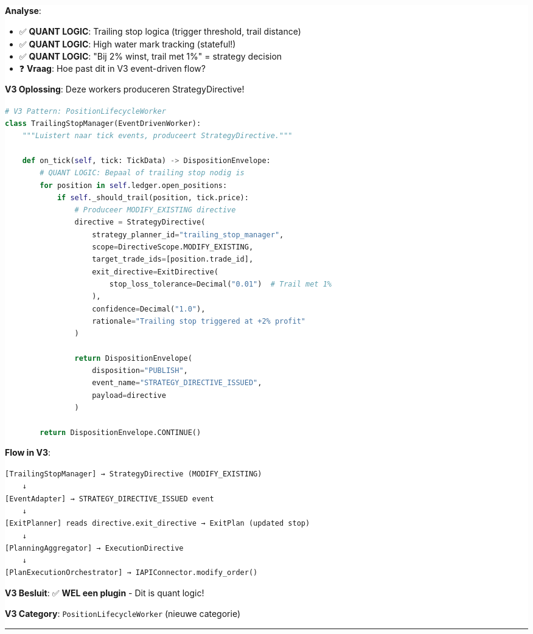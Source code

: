 **Analyse**:
- ✅ **QUANT LOGIC**: Trailing stop logica (trigger threshold, trail distance)
- ✅ **QUANT LOGIC**: High water mark tracking (stateful!)
- ✅ **QUANT LOGIC**: "Bij 2% winst, trail met 1%" = strategy decision
- ❓ **Vraag**: Hoe past dit in V3 event-driven flow?

**V3 Oplossing**: Deze workers produceren StrategyDirective!

```python
# V3 Pattern: PositionLifecycleWorker
class TrailingStopManager(EventDrivenWorker):
    """Luistert naar tick events, produceert StrategyDirective."""
    
    def on_tick(self, tick: TickData) -> DispositionEnvelope:
        # QUANT LOGIC: Bepaal of trailing stop nodig is
        for position in self.ledger.open_positions:
            if self._should_trail(position, tick.price):
                # Produceer MODIFY_EXISTING directive
                directive = StrategyDirective(
                    strategy_planner_id="trailing_stop_manager",
                    scope=DirectiveScope.MODIFY_EXISTING,
                    target_trade_ids=[position.trade_id],
                    exit_directive=ExitDirective(
                        stop_loss_tolerance=Decimal("0.01")  # Trail met 1%
                    ),
                    confidence=Decimal("1.0"),
                    rationale="Trailing stop triggered at +2% profit"
                )
                
                return DispositionEnvelope(
                    disposition="PUBLISH",
                    event_name="STRATEGY_DIRECTIVE_ISSUED",
                    payload=directive
                )
        
        return DispositionEnvelope.CONTINUE()
```

**Flow in V3**:
```
[TrailingStopManager] → StrategyDirective (MODIFY_EXISTING)
    ↓
[EventAdapter] → STRATEGY_DIRECTIVE_ISSUED event
    ↓
[ExitPlanner] reads directive.exit_directive → ExitPlan (updated stop)
    ↓
[PlanningAggregator] → ExecutionDirective
    ↓
[PlanExecutionOrchestrator] → IAPIConnector.modify_order()
```

**V3 Besluit**: ✅ **WEL een plugin** - Dit is quant logic!

**V3 Category**: `PositionLifecycleWorker` (nieuwe categorie)

---